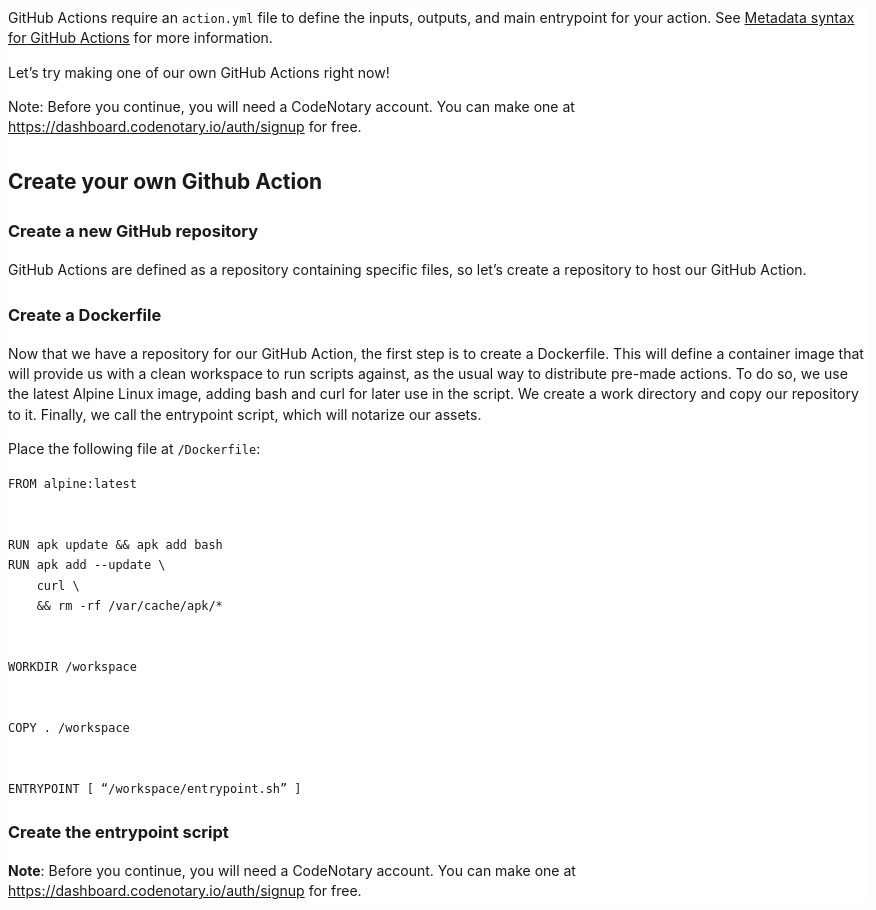 
GitHub Actions require an `action.yml` file to define the inputs, outputs, and main entrypoint for your action. See [Metadata syntax for GitHub Actions](https://docs.github.com/en/actions/creating-actions/metadata-syntax-for-github-actions) for more information.


Let’s try making one of our own GitHub Actions right now!


Note: Before you continue, you will need a CodeNotary account. You can make one at <https://dashboard.codenotary.io/auth/signup> for free.
## Create your own Github Action


### Create a new GitHub repository


GitHub Actions are defined as a repository containing specific files, so let’s create a repository to host our GitHub Action.


### Create a Dockerfile


Now that we have a repository for our GitHub Action, the first step is to create a Dockerfile. This will define a container image that will provide us with a clean workspace to run scripts against, as the usual way to distribute pre-made actions. To do so, we use the latest Alpine Linux image, adding bash and curl for later use in the script. We create a work directory and copy our repository to it. Finally, we call the entrypoint script, which will notarize our assets.


Place the following file at `/Dockerfile`:


```
FROM alpine:latest


RUN apk update && apk add bash
RUN apk add --update \
    curl \
    && rm -rf /var/cache/apk/*


WORKDIR /workspace


COPY . /workspace


ENTRYPOINT [ “/workspace/entrypoint.sh” ]
```


### Create the entrypoint script
**Note**: Before you continue, you will need a CodeNotary account. You can make one at <https://dashboard.codenotary.io/auth/signup> for free.
